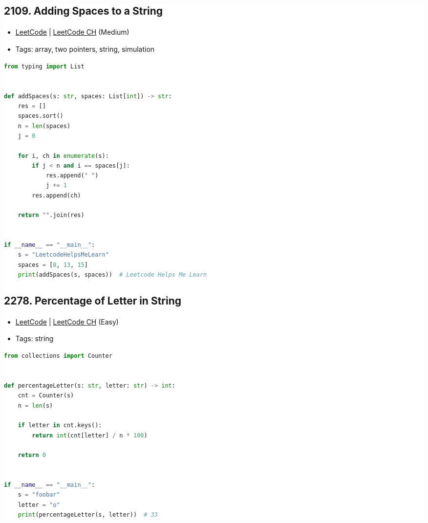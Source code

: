 ## 2109. Adding Spaces to a String

-   [LeetCode](https://leetcode.com/problems/adding-spaces-to-a-string/) | [LeetCode CH](https://leetcode.cn/problems/adding-spaces-to-a-string/) (Medium)

-   Tags: array, two pointers, string, simulation

```python title="2109. Adding Spaces to a String - Python Solution"
from typing import List


def addSpaces(s: str, spaces: List[int]) -> str:
    res = []
    spaces.sort()
    n = len(spaces)
    j = 0

    for i, ch in enumerate(s):
        if j < n and i == spaces[j]:
            res.append(" ")
            j += 1
        res.append(ch)

    return "".join(res)


if __name__ == "__main__":
    s = "LeetcodeHelpsMeLearn"
    spaces = [8, 13, 15]
    print(addSpaces(s, spaces))  # Leetcode Helps Me Learn

```

## 2278. Percentage of Letter in String

-   [LeetCode](https://leetcode.com/problems/percentage-of-letter-in-string/) | [LeetCode CH](https://leetcode.cn/problems/percentage-of-letter-in-string/) (Easy)

-   Tags: string

```python title="2278. Percentage of Letter in String - Python Solution"
from collections import Counter


def percentageLetter(s: str, letter: str) -> int:
    cnt = Counter(s)
    n = len(s)

    if letter in cnt.keys():
        return int(cnt[letter] / n * 100)

    return 0


if __name__ == "__main__":
    s = "foobar"
    letter = "o"
    print(percentageLetter(s, letter))  # 33

```
